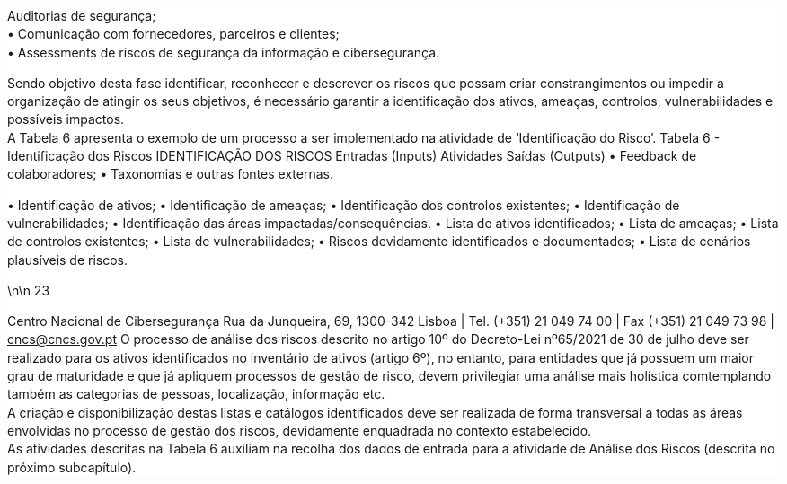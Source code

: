 Auditorias de segurança;  
• 
Comunicação com fornecedores, parceiros e clientes;  
• 
Assessments de riscos de segurança da informação e cibersegurança. 
  
Sendo objetivo desta fase identificar, reconhecer e descrever os riscos que possam criar 
constrangimentos ou impedir a organização de atingir os seus objetivos, é necessário garantir a 
identificação dos ativos, ameaças, controlos, vulnerabilidades e possíveis impactos.    
A Tabela 6 apresenta o exemplo de um processo a ser implementado na atividade de 
‘Identificação do Risco’. 
Tabela 6 - Identificação dos Riscos 
IDENTIFICAÇÃO DOS RISCOS 
Entradas (Inputs) 
Atividades 
Saídas (Outputs) 
• Feedback de colaboradores; 
• Taxonomias e outras fontes 
externas. 
 
• Identificação de ativos; 
• Identificação de ameaças; 
• Identificação dos controlos 
existentes; 
• Identificação de 
vulnerabilidades; 
• Identificação das áreas 
impactadas/consequências. 
• Lista de ativos identificados; 
• Lista de ameaças; 
• Lista de controlos existentes; 
• Lista de vulnerabilidades; 
• Riscos devidamente 
identificados e 
documentados; 
• Lista de cenários plausíveis 
de riscos. 
 
\n\n 
23 
 
Centro Nacional de Cibersegurança 
Rua da Junqueira, 69, 1300-342 Lisboa | Tel. (+351) 21 049 74 00 | Fax (+351) 21 049 73 98 | cncs@cncs.gov.pt 
O processo de análise dos riscos descrito no artigo 10º do Decreto-Lei nº65/2021 de 30 
de julho deve ser realizado para os ativos identificados no inventário de ativos (artigo 
6º), no entanto, para entidades que já possuem um maior grau de maturidade e que já 
apliquem processos de gestão de risco, devem privilegiar uma análise mais holística 
comtemplando também as categorias de pessoas, localização, informação etc.  
A criação e disponibilização destas listas e catálogos identificados deve ser realizada de forma 
transversal a todas as áreas envolvidas no processo de gestão dos riscos, devidamente 
enquadrada no contexto estabelecido.  
As atividades descritas na Tabela 6  auxiliam na recolha dos dados de entrada para a atividade 
de Análise dos Riscos (descrita no próximo subcapítulo). 
 